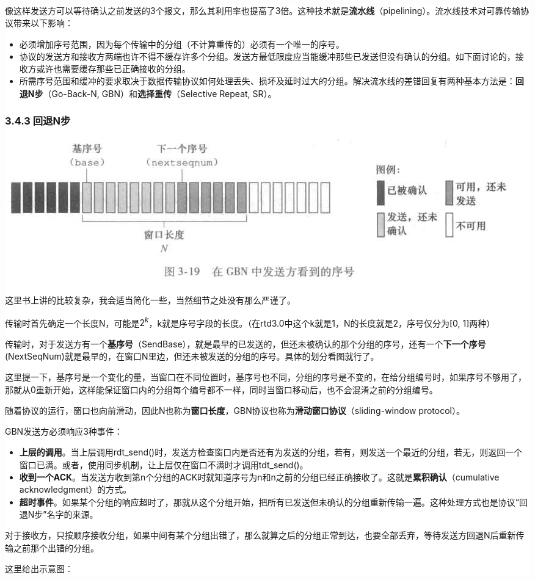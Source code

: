 像这样发送方可以等待确认之前发送的3个报文，那么其利用率也提高了3倍。这种技术就是**流水线**（pipelining）。流水线技术对可靠传输协议带来以下影响：

* 必须增加序号范围，因为每个传输中的分组（不计算重传的）必须有一个唯一的序号。
* 协议的发送方和接收方两端也许不得不缓存许多个分组。发送方最低限度应当能缓冲那些已发送但没有确认的分组。如下面讨论的，接收方或许也需要缓存那些已正确接收的分组。
* 所需序号范围和缓冲的要求取决于数据传输协议如何处理丢失、损坏及延时过大的分组。解决流水线的差错回复有两种基本方法是：**回退N步**（Go-Back-N, GBN）和**选择重传**（Selective Repeat, SR）。

### 3.4.3 回退N步

![在GBN中发送方看到的序号](Images/在GBN中发送方看到的序号.jpg)

这里书上讲的比较复杂，我会适当简化一些，当然细节之处没有那么严谨了。

传输时首先确定一个长度N，可能是$2^k$，k就是序号字段的长度。（在rtd3.0中这个k就是1，N的长度就是2，序号仅分为[0, 1]两种）

传输时，对于发送方有一个**基序号**（SendBase），就是最早的已发送的，但还未被确认的那个分组的序号，还有一个**下一个序号**(NextSeqNum)就是最早的，在窗口N里边，但还未被发送的分组的序号。具体的划分看图就行了。

这里提一下，基序号是一个变化的量，当窗口在不同位置时，基序号也不同，分组的序号是不变的，在给分组编号时，如果序号不够用了，那就从0重新开始，这样能保证窗口内的分组每个编号都不一样，同时当窗口移动后，也不会混淆之前的分组编号。

随着协议的运行，窗口也向前滑动，因此N也称为**窗口长度**，GBN协议也称为**滑动窗口协议**（sliding-window protocol）。

GBN发送方必须响应3种事件：

* **上层的调用**。当上层调用rdt_send()时，发送方检查窗口内是否还有为发送的分组，若有，则发送一个最近的分组，若无，则返回一个窗口已满。或者，使用同步机制，让上层仅在窗口不满时才调用tdt_send()。
* **收到一个ACK**。当发送方收到第n个分组的ACK时就知道序号为n和n之前的分组已经正确接收了。这就是**累积确认**（cumulative acknowledgment）的方式。
* **超时事件**。如果某个分组的响应超时了，那就从这个分组开始，把所有已发送但未确认的分组重新传输一遍。这种处理方式也是协议“回退N步”名字的来源。

对于接收方，只按顺序接收分组，如果中间有某个分组出错了，那么就算之后的分组正常到达，也要全部丢弃，等待发送方回退N后重新传输之前那个出错的分组。

这里给出示意图：
